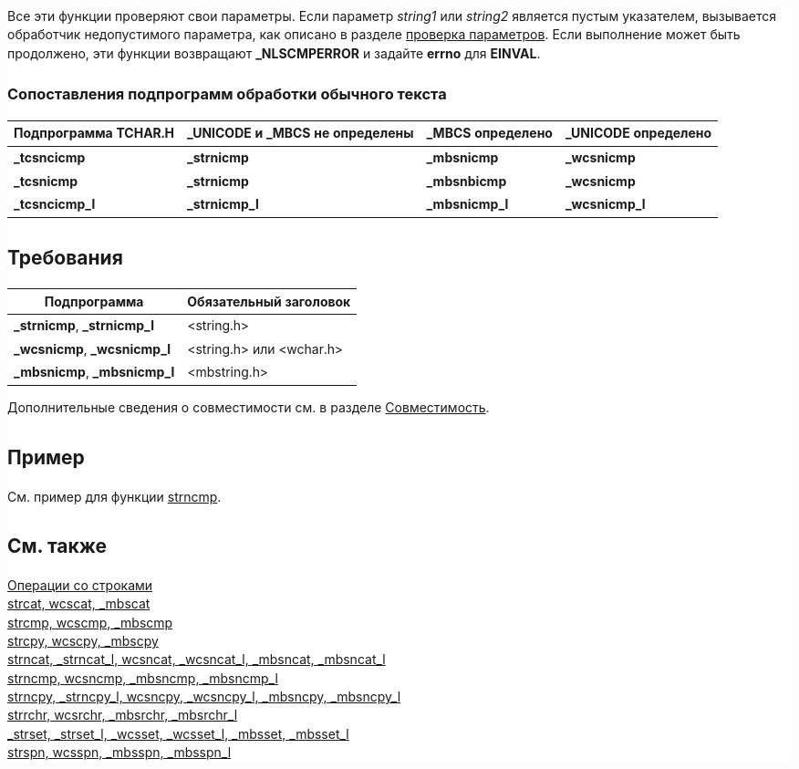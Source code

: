 Все эти функции проверяют свои параметры. Если параметр *string1* или *string2* является пустым указателем, вызывается обработчик недопустимого параметра, как описано в разделе [проверка параметров](../../c-runtime-library/parameter-validation.md). Если выполнение может быть продолжено, эти функции возвращают **_NLSCMPERROR** и задайте **errno** для **EINVAL**.

### <a name="generic-text-routine-mappings"></a>Сопоставления подпрограмм обработки обычного текста

|Подпрограмма TCHAR.H|_UNICODE и _MBCS не определены|_MBCS определено|_UNICODE определено|
|---------------------|------------------------------------|--------------------|-----------------------|
|**_tcsncicmp**|**_strnicmp**|**_mbsnicmp**|**_wcsnicmp**|
|**_tcsnicmp**|**_strnicmp**|**_mbsnbicmp**|**_wcsnicmp**|
|**_tcsncicmp_l**|**_strnicmp_l**|**_mbsnicmp_l**|**_wcsnicmp_l**|

## <a name="requirements"></a>Требования

|Подпрограмма|Обязательный заголовок|
|-------------|---------------------|
|**_strnicmp**, **_strnicmp_l**|\<string.h>|
|**_wcsnicmp**, **_wcsnicmp_l**|\<string.h> или \<wchar.h>|
|**_mbsnicmp**, **_mbsnicmp_l**|\<mbstring.h>|

Дополнительные сведения о совместимости см. в разделе [Совместимость](../../c-runtime-library/compatibility.md).

## <a name="example"></a>Пример

См. пример для функции [strncmp](strncmp-wcsncmp-mbsncmp-mbsncmp-l.md).

## <a name="see-also"></a>См. также

[Операции со строками](../../c-runtime-library/string-manipulation-crt.md)<br/>
[strcat, wcscat, _mbscat](strcat-wcscat-mbscat.md)<br/>
[strcmp, wcscmp, _mbscmp](strcmp-wcscmp-mbscmp.md)<br/>
[strcpy, wcscpy, _mbscpy](strcpy-wcscpy-mbscpy.md)<br/>
[strncat, _strncat_l, wcsncat, _wcsncat_l, _mbsncat, _mbsncat_l](strncat-strncat-l-wcsncat-wcsncat-l-mbsncat-mbsncat-l.md)<br/>
[strncmp, wcsncmp, _mbsncmp, _mbsncmp_l](strncmp-wcsncmp-mbsncmp-mbsncmp-l.md)<br/>
[strncpy, _strncpy_l, wcsncpy, _wcsncpy_l, _mbsncpy, _mbsncpy_l](strncpy-strncpy-l-wcsncpy-wcsncpy-l-mbsncpy-mbsncpy-l.md)<br/>
[strrchr, wcsrchr, _mbsrchr, _mbsrchr_l](strrchr-wcsrchr-mbsrchr-mbsrchr-l.md)<br/>
[_strset, _strset_l, _wcsset, _wcsset_l, _mbsset, _mbsset_l](strset-strset-l-wcsset-wcsset-l-mbsset-mbsset-l.md)<br/>
[strspn, wcsspn, _mbsspn, _mbsspn_l](strspn-wcsspn-mbsspn-mbsspn-l.md)<br/>
